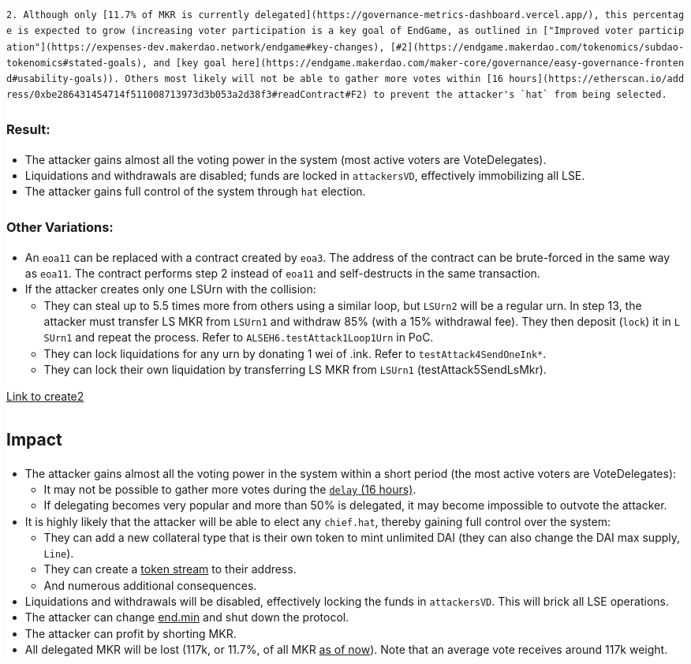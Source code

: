     2. Although only [11.7% of MKR is currently delegated](https://governance-metrics-dashboard.vercel.app/), this percentage is expected to grow (increasing voter participation is a key goal of EndGame, as outlined in ["Improved voter participation"](https://expenses-dev.makerdao.network/endgame#key-changes), [#2](https://endgame.makerdao.com/tokenomics/subdao-tokenomics#stated-goals), and [key goal here](https://endgame.makerdao.com/maker-core/governance/easy-governance-frontend#usability-goals)). Others most likely will not be able to gather more votes within [16 hours](https://etherscan.io/address/0xbe286431454714f511008713973d3b053a2d38f3#readContract#F2) to prevent the attacker's `hat` from being selected.

### Result:
- The attacker gains almost all the voting power in the system (most active voters are VoteDelegates).
- Liquidations and withdrawals are disabled; funds are locked in `attackersVD`, effectively immobilizing all LSE.
- The attacker gains full control of the system through `hat` election.

### Other Variations:
- An `eoa11` can be replaced with a contract created by `eoa3`. The address of the contract can be brute-forced in the same way as `eoa11`. The contract performs step 2 instead of `eoa11` and self-destructs in the same transaction.
- If the attacker creates only one LSUrn with the collision:
  - They can steal up to 5.5 times more from others using a similar loop, but `LSUrn2` will be a regular urn. In step 13, the attacker must transfer LS MKR from `LSUrn1` and withdraw 85% (with a 15% withdrawal fee). They then deposit (`lock`) it in `LSUrn1` and repeat the process. Refer to `ALSEH6.testAttack1Loop1Urn` in PoC.
  - They can lock liquidations for any urn by donating 1 wei of .ink. Refer to `testAttack4SendOneInk*`.
  - They can lock their own liquidation by transferring LS MKR from `LSUrn1` (testAttack5SendLsMkr).

[Link to create2](https://github.com/sherlock-audit/2024-06-makerdao-endgame/blob/main/lockstake/src/LockstakeEngine.sol#L242)

## Impact

- The attacker gains almost all the voting power in the system within a short period (the most active voters are VoteDelegates):
  - It may not be possible to gather more votes during the [`delay` (16 hours)](https://etherscan.io/address/0xbe286431454714f511008713973d3b053a2d38f3#readContract#F2).
  - If delegating becomes very popular and more than 50% is delegated, it may become impossible to outvote the attacker.
- It is highly likely that the attacker will be able to elect any `chief.hat`, thereby gaining full control over the system:
  - They can add a new collateral type that is their own token to mint unlimited DAI (they can also change the DAI max supply, `Line`).
  - They can create a [token stream](https://manual.makerdao.com/module-index/module-token-streaming) to their address.
  - And numerous additional consequences.
- Liquidations and withdrawals will be disabled, effectively locking the funds in `attackersVD`. This will brick all LSE operations.
- The attacker can change [end.min](https://manual.makerdao.com/module-index/module-emergency-shutdown) and shut down the protocol.
- The attacker can profit by shorting MKR.
- All delegated MKR will be lost (117k, or 11.7%, of all MKR [as of now](https://governance-metrics-dashboard.vercel.app/)). Note that an average vote receives around 117k weight.
